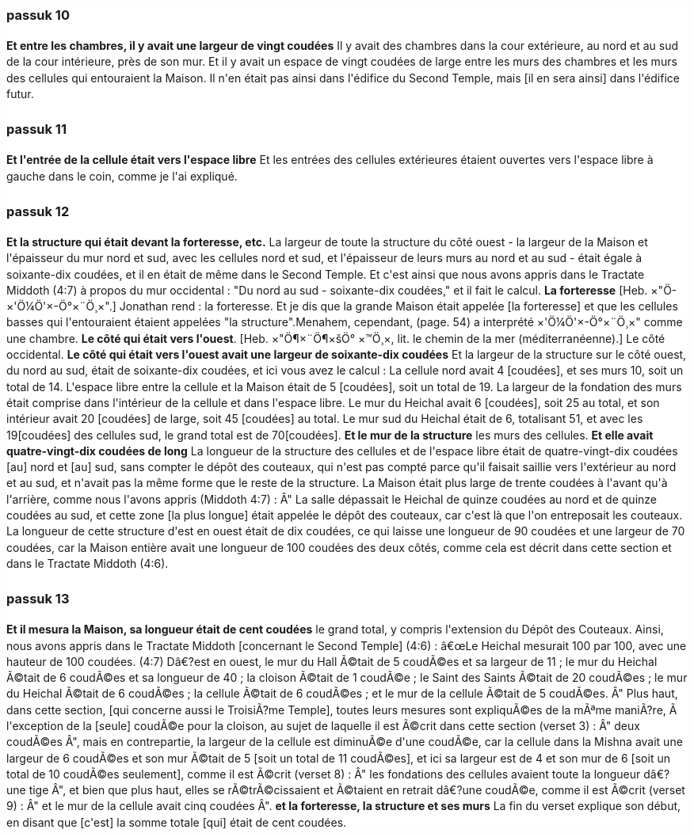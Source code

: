 ### passuk 10
<b>Et entre les chambres, il y avait une largeur de vingt coudées</b> Il y avait des chambres dans la cour extérieure, au nord et au sud de la cour intérieure, près de son mur. Et il y avait un espace de vingt coudées de large entre les murs des chambres et les murs des cellules qui entouraient la Maison. Il n'en était pas ainsi dans l'édifice du Second Temple, mais [il en sera ainsi] dans l'édifice futur.

### passuk 11
<b>Et l'entrée de la cellule était vers l'espace libre</b> Et les entrées des cellules extérieures étaient ouvertes vers l'espace libre à gauche dans le coin, comme je l'ai expliqué.

### passuk 12
<b>Et la structure qui était devant la forteresse, etc.</b> La largeur de toute la structure du côté ouest - la largeur de la Maison et l'épaisseur du mur nord et sud, avec les cellules nord et sud, et l'épaisseur de leurs murs au nord et au sud - était égale à soixante-dix coudées, et il en était de même dans le Second Temple. Et c'est ainsi que nous avons appris dans le Tractate Middoth (4:7) à propos du mur occidental : "Du nord au sud - soixante-dix coudées," et il fait le calcul.
<b>La forteresse</b> [Heb. ×"Ö-×'Ö¼Ö'×-Ö°×¨Ö¸×".] Jonathan rend : la forteresse. Et je dis que la grande Maison était appelée [la forteresse] et que les cellules basses qui l'entouraient étaient appelées "la structure".Menahem, cependant, (page. 54) a interprété ×'Ö¼Ö'×-Ö°×¨Ö¸×" comme une chambre.
<b>Le côté qui était vers l'ouest</b>. [Heb. ×"Ö¶×¨Ö¶×šÖ° ×™Ö¸×, lit. le chemin de la mer (méditerranéenne).] Le côté occidental.
<b>Le côté qui était vers l'ouest avait une largeur de soixante-dix coudées</b> Et la largeur de la structure sur le côté ouest, du nord au sud, était de soixante-dix coudées, et ici vous avez le calcul : La cellule nord avait 4 [coudées], et ses murs 10, soit un total de 14. L'espace libre entre la cellule et la Maison était de 5 [coudées], soit un total de 19. La largeur de la fondation des murs était comprise dans l'intérieur de la cellule et dans l'espace libre. Le mur du Heichal avait 6 [coudées], soit 25 au total, et son intérieur avait 20 [coudées] de large, soit 45 [coudées] au total. Le mur sud du Heichal était de 6, totalisant 51, et avec les 19[coudées] des cellules sud, le grand total est de 70[coudées].
<b>Et le mur de la structure</b> les murs des cellules.
<b>Et elle avait quatre-vingt-dix coudées de long</b> La longueur de la structure des cellules et de l'espace libre était de quatre-vingt-dix coudées [au] nord et [au] sud, sans compter le dépôt des couteaux, qui n'est pas compté parce qu'il faisait saillie vers l'extérieur au nord et au sud, et n'avait pas la même forme que le reste de la structure. La Maison était plus large de trente coudées à l'avant qu'à l'arrière, comme nous l'avons appris (Middoth 4:7) : Â" La salle dépassait le Heichal de quinze coudées au nord et de quinze coudées au sud, et cette zone [la plus longue] était appelée le dépôt des couteaux, car c'est là que l'on entreposait les couteaux. La longueur de cette structure d'est en ouest était de dix coudées, ce qui laisse une longueur de 90 coudées et une largeur de 70 coudées, car la Maison entière avait une longueur de 100 coudées des deux côtés, comme cela est décrit dans cette section et dans le Tractate Middoth (4:6).

### passuk 13
<b>Et il mesura la Maison, sa longueur était de cent coudées</b> le grand total, y compris l'extension du Dépôt des Couteaux. Ainsi, nous avons appris dans le Tractate Middoth [concernant le Second Temple] (4:6) : â€œLe Heichal mesurait 100 par 100, avec une hauteur de 100 coudées. (4:7) Dâ€?est en ouest, le mur du Hall Ã©tait de 5 coudÃ©es et sa largeur de 11 ; le mur du Heichal Ã©tait de 6 coudÃ©es et sa longueur de 40 ; la cloison Ã©tait de 1 coudÃ©e ; le Saint des Saints Ã©tait de 20 coudÃ©es ; le mur du Heichal Ã©tait de 6 coudÃ©es ; la cellule Ã©tait de 6 coudÃ©es ; et le mur de la cellule Ã©tait de 5 coudÃ©es. Â" Plus haut, dans cette section, [qui concerne aussi le TroisiÃ?me Temple], toutes leurs mesures sont expliquÃ©es de la mÃªme maniÃ?re, Ã l'exception de la [seule] coudÃ©e pour la cloison, au sujet de laquelle il est Ã©crit dans cette section (verset 3) : Â" deux coudÃ©es Â", mais en contrepartie, la largeur de la cellule est diminuÃ©e d'une coudÃ©e, car la cellule dans la Mishna avait une largeur de 6 coudÃ©es et son mur Ã©tait de 5 [soit un total de 11 coudÃ©es], et ici sa largeur est de 4 et son mur de 6 [soit un total de 10 coudÃ©es seulement], comme il est Ã©crit (verset 8) : Â" les fondations des cellules avaient toute la longueur dâ€?une tige Â", et bien que plus haut, elles se rÃ©trÃ©cissaient et Ã©taient en retrait dâ€?une coudÃ©e, comme il est Ã©crit (verset 9) : Â" et le mur de la cellule avait cinq coudées Â".
<b>et la forteresse, la structure et ses murs</b> La fin du verset explique son début, en disant que [c'est] la somme totale [qui] était de cent coudées.
